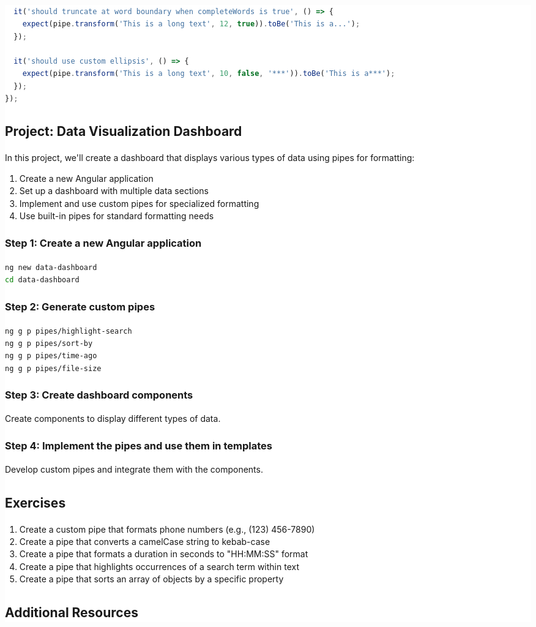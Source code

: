 ```typescript
  it('should truncate at word boundary when completeWords is true', () => {
    expect(pipe.transform('This is a long text', 12, true)).toBe('This is a...');
  });

  it('should use custom ellipsis', () => {
    expect(pipe.transform('This is a long text', 10, false, '***')).toBe('This is a***');
  });
});
```

## Project: Data Visualization Dashboard

In this project, we'll create a dashboard that displays various types of data using pipes for formatting:

1. Create a new Angular application
2. Set up a dashboard with multiple data sections
3. Implement and use custom pipes for specialized formatting
4. Use built-in pipes for standard formatting needs

### Step 1: Create a new Angular application

```bash
ng new data-dashboard
cd data-dashboard
```

### Step 2: Generate custom pipes

```bash
ng g p pipes/highlight-search
ng g p pipes/sort-by
ng g p pipes/time-ago
ng g p pipes/file-size
```

### Step 3: Create dashboard components

Create components to display different types of data.

### Step 4: Implement the pipes and use them in templates

Develop custom pipes and integrate them with the components.

## Exercises

1. Create a custom pipe that formats phone numbers (e.g., (123) 456-7890)
2. Create a pipe that converts a camelCase string to kebab-case
3. Create a pipe that formats a duration in seconds to "HH:MM:SS" format
4. Create a pipe that highlights occurrences of a search term within text
5. Create a pipe that sorts an array of objects by a specific property

## Additional Resources
